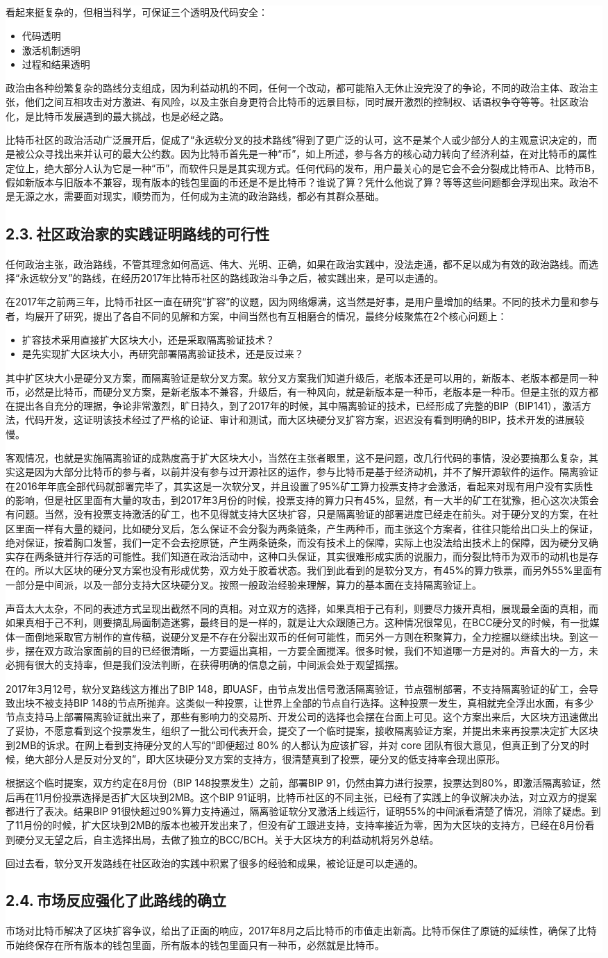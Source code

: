 看起来挺复杂的，但相当科学，可保证三个透明及代码安全：

* 代码透明
* 激活机制透明
* 过程和结果透明

政治由各种纷繁复杂的路线分支组成，因为利益动机的不同，任何一个改动，都可能陷入无休止没完没了的争论，不同的政治主体、政治主张，他们之间互相攻击对方激进、有风险，以及主张自身更符合比特币的远景目标，同时展开激烈的控制权、话语权争夺等等。社区政治化，是比特币发展遇到的最大挑战，也是必经之路。

比特币社区的政治活动广泛展开后，促成了“永远软分叉的技术路线”得到了更广泛的认可，这不是某个人或少部分人的主观意识决定的，而是被公众寻找出来并认可的最大公约数。因为比特币首先是一种“币”，如上所述，参与各方的核心动力转向了经济利益，在对比特币的属性定位上，绝大部分人认为它是一种“币”，而软件只是是其实现方式。任何代码的发布，用户最关心的是它会不会分裂成比特币A、比特币B，假如新版本与旧版本不兼容，现有版本的钱包里面的币还是不是比特币？谁说了算？凭什么他说了算？等等这些问题都会浮现出来。政治不是无源之水，需要面对现实，顺势而为，任何成为主流的政治路线，都必有其群众基础。

## 2.3. 社区政治家的实践证明路线的可行性

任何政治主张，政治路线，不管其理念如何高远、伟大、光明、正确，如果在政治实践中，没法走通，都不足以成为有效的政治路线。而选择“永远软分叉”的路线，在经历2017年比特币社区的路线政治斗争之后，被实践出来，是可以走通的。

在2017年之前两三年，比特币社区一直在研究“扩容”的议题，因为网络爆满，这当然是好事，是用户量增加的结果。不同的技术力量和参与者，均展开了研究，提出了各自不同的见解和方案，中间当然也有互相磨合的情况，最终分岐聚焦在2个核心问题上：

* 扩容技术采用直接扩大区块大小，还是采取隔离验证技术？
* 是先实现扩大区块大小，再研究部署隔离验证技术，还是反过来？

其中扩区块大小是硬分叉方案，而隔离验证是软分叉方案。软分叉方案我们知道升级后，老版本还是可以用的，新版本、老版本都是同一种币，必然是比特币，而硬分叉方案，是新老版本不兼容，升级后，有一种风向，就是新版本是一种币，老版本是一种币。但是主张的双方都在提出各自充分的理据，争论非常激烈，旷日持久，到了2017年的时候，其中隔离验证的技术，已经形成了完整的BIP（BIP141），激活方法，代码开发，这证明该技术经过了严格的论证、审计和测试，而大区块硬分叉扩容方案，迟迟没有看到明确的BIP，技术开发的进展较慢。

客观情况，也就是实施隔离验证的成熟度高于扩大区块大小，当然在主张者眼里，这不是问题，改几行代码的事情，没必要搞那么复杂，其实这是因为大部分比特币的参与者，以前并没有参与过开源社区的运作，参与比特币是基于经济动机，并不了解开源软件的运作。隔离验证在2016年年底全部代码就部署完毕了，其实这是一次软分叉，并且设置了95%矿工算力投票支持才会激活，看起来对现有用户没有实质性的影响，但是社区里面有大量的攻击，到2017年3月份的时候，投票支持的算力只有45%，显然，有一大半的矿工在犹豫，担心这次决策会有问题。当然，没有投票支持激活的矿工，也不见得就支持大区块扩容，只是隔离验证的部署进度已经走在前头。对于硬分叉的方案，在社区里面一样有大量的疑问，比如硬分叉后，怎么保证不会分裂为两条链条，产生两种币，而主张这个方案者，往往只能给出口头上的保证，绝对保证，按着胸口发誓，我们一定不会去挖原链，产生两条链条，而没有技术上的保障，实际上也没法给出技术上的保障，因为硬分叉确实存在两条链并行存活的可能性。我们知道在政治活动中，这种口头保证，其实很难形成实质的说服力，而分裂比特币为双币的动机也是存在的。所以大区块的硬分叉方案也没有形成优势，双方处于胶着状态。我们到此看到的是软分叉方，有45%的算力铁票，而另外55%里面有一部分是中间派，以及一部分支持大区块硬分叉。按照一般政治经验来理解，算力的基本面在支持隔离验证上。

声音太大太杂，不同的表述方式呈现出截然不同的真相。对立双方的选择，如果真相于己有利，则要尽力拨开真相，展现最全面的真相，而如果真相于己不利，则要搞乱局面制造迷雾，最终目的是一样的，就是让大众跟随己方。这种情况很常见，在BCC硬分叉的时候，有一批媒体一面倒地采取官方制作的宣传稿，说硬分叉是不存在分裂出双币的任何可能性，而另外一方则在积聚算力，全力挖掘以继续出块。到这一步，摆在双方政治家面前的目的已经很清晰，一方要逼出真相，一方要全面搅浑。很多时候，我们不知道哪一方是对的。声音大的一方，未必拥有很大的支持率，但是我们没法判断，在获得明确的信息之前，中间派会处于观望摇摆。

2017年3月12号，软分叉路线这方推出了BIP 148，即UASF，由节点发出信号激活隔离验证，节点强制部署，不支持隔离验证的矿工，会导致出块不被支持BIP 148的节点所抛弃。这类似一种投票，让世界上全部的节点自行选择。这种投票一发生，真相就完全浮出水面，有多少节点支持马上部署隔离验证就出来了，那些有影响力的交易所、开发公司的选择也会摆在台面上可见。这个方案出来后，大区块方迅速做出了妥协，不愿意看到这个投票发生，组织了一批公司代表开会，提交了一个临时提案，接收隔离验证方案，并提出未来再投票决定扩大区块到2MB的诉求。在网上看到支持硬分叉的人写的“即便超过 80% 的人都认为应该扩容，并对 core 团队有很大意见，但真正到了分叉的时候，绝大部分人是反对分叉的”，即大区块硬分叉方案的支持方，很清楚真到了投票，硬分叉的低支持率会现出原形。

根据这个临时提案，双方约定在8月份（BIP 148投票发生）之前，部署BIP 91，仍然由算力进行投票，投票达到80%，即激活隔离验证，然后再在11月份投票选择是否扩大区块到2MB。这个BIP 91证明，比特币社区的不同主张，已经有了实践上的争议解决办法，对立双方的提案都进行了表决。结果BIP 91很快超过90%算力支持通过，隔离验证软分叉激活上线运行，证明55%的中间派看清楚了情况，消除了疑虑。到了11月份的时候，扩大区块到2MB的版本也被开发出来了，但没有矿工跟进支持，支持率接近为零，因为大区块的支持方，已经在8月份看到硬分叉无望之后，自主选择出局，去做了独立的BCC/BCH。关于大区块方的利益动机将另外总结。

回过去看，软分叉开发路线在社区政治的实践中积累了很多的经验和成果，被论证是可以走通的。

## 2.4. 市场反应强化了此路线的确立

市场对比特币解决了区块扩容争议，给出了正面的响应，2017年8月之后比特币的市值走出新高。比特币保住了原链的延续性，确保了比特币始终保存在所有版本的钱包里面，所有版本的钱包里面只有一种币，必然就是比特币。
